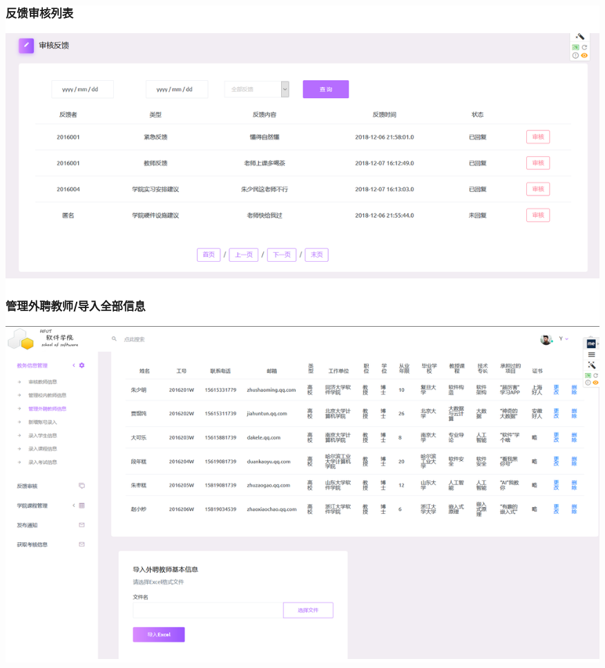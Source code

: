 

### 反馈审核列表 ###
![005](./image/admin/005.png)



### 管理外聘教师/导入全部信息 ###
![006](./image/admin/006.png)
